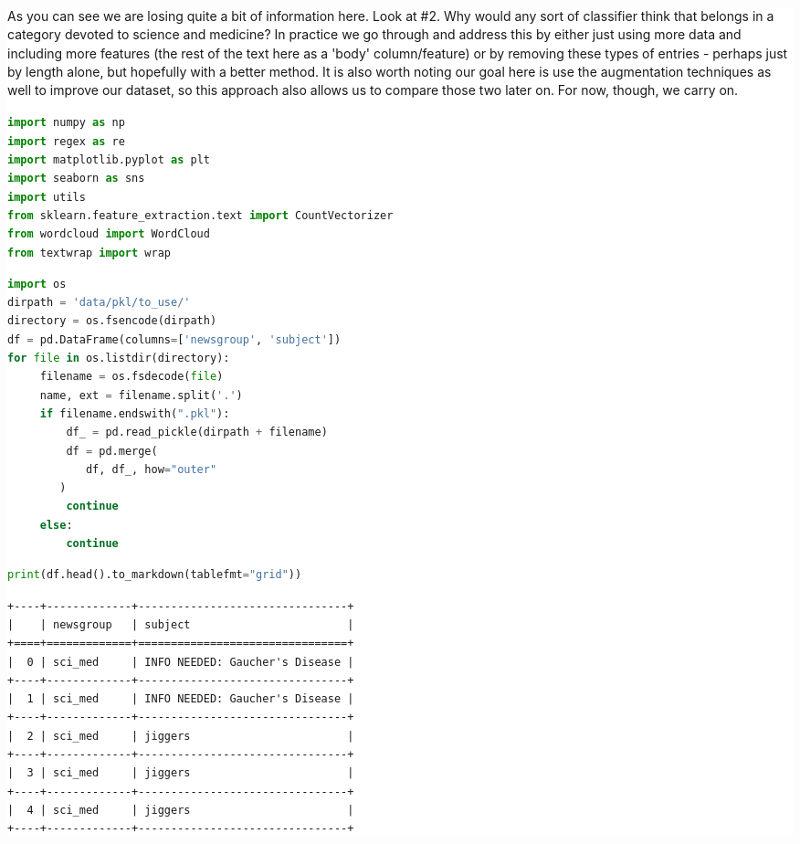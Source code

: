 As you can see we are losing quite a bit of information here. Look at #2. Why would any sort of classifier think that belongs in a category devoted to science and medicine? In practice we go through and address this by either just using more data and including more features (the rest of the text here as a 'body' column/feature) or by removing these types of entries - perhaps just by length alone, but hopefully with a better method. It is also worth noting our goal here is use the augmentation techniques as well to improve our dataset, so this approach also allows us to compare those two later on. For now, though, we carry on.


```python
import numpy as np
import regex as re
import matplotlib.pyplot as plt
import seaborn as sns
import utils
from sklearn.feature_extraction.text import CountVectorizer
from wordcloud import WordCloud
from textwrap import wrap
```


```python
import os
dirpath = 'data/pkl/to_use/'
directory = os.fsencode(dirpath)
df = pd.DataFrame(columns=['newsgroup', 'subject'])
for file in os.listdir(directory):
     filename = os.fsdecode(file)
     name, ext = filename.split('.')
     if filename.endswith(".pkl"): 
         df_ = pd.read_pickle(dirpath + filename) 
         df = pd.merge(
            df, df_, how="outer"
        )
         continue
     else:
         continue
```


```python
print(df.head().to_markdown(tablefmt="grid"))
```

    +----+-------------+--------------------------------+
    |    | newsgroup   | subject                        |
    +====+=============+================================+
    |  0 | sci_med     | INFO NEEDED: Gaucher's Disease |
    +----+-------------+--------------------------------+
    |  1 | sci_med     | INFO NEEDED: Gaucher's Disease |
    +----+-------------+--------------------------------+
    |  2 | sci_med     | jiggers                        |
    +----+-------------+--------------------------------+
    |  3 | sci_med     | jiggers                        |
    +----+-------------+--------------------------------+
    |  4 | sci_med     | jiggers                        |
    +----+-------------+--------------------------------+
